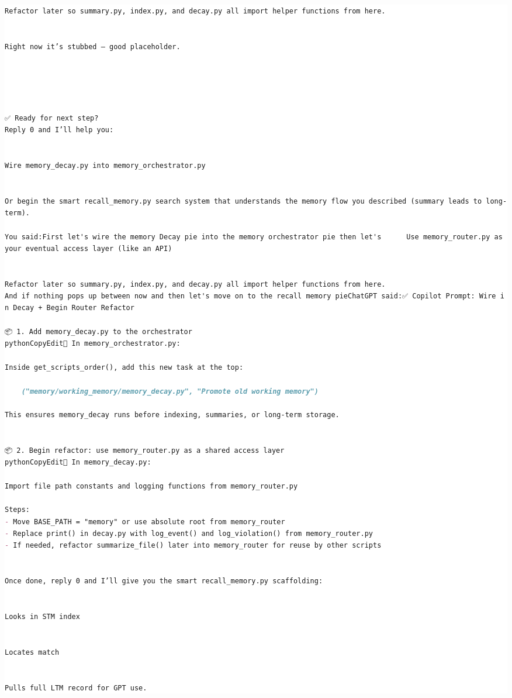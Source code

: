 ````markdown
Refactor later so summary.py, index.py, and decay.py all import helper functions from here.


Right now it’s stubbed — good placeholder.





✅ Ready for next step?
Reply 0 and I’ll help you:


Wire memory_decay.py into memory_orchestrator.py


Or begin the smart recall_memory.py search system that understands the memory flow you described (summary leads to long-term).

You said:First let's wire the memory Decay pie into the memory orchestrator pie then let's      Use memory_router.py as your eventual access layer (like an API)


Refactor later so summary.py, index.py, and decay.py all import helper functions from here.
And if nothing pops up between now and then let's move on to the recall memory pieChatGPT said:✅ Copilot Prompt: Wire in Decay + Begin Router Refactor

📦 1. Add memory_decay.py to the orchestrator
pythonCopyEdit🧠 In memory_orchestrator.py:

Inside get_scripts_order(), add this new task at the top:

    ("memory/working_memory/memory_decay.py", "Promote old working memory")

This ensures memory_decay runs before indexing, summaries, or long-term storage.


📦 2. Begin refactor: use memory_router.py as a shared access layer
pythonCopyEdit🧠 In memory_decay.py:

Import file path constants and logging functions from memory_router.py

Steps:
- Move BASE_PATH = "memory" or use absolute root from memory_router
- Replace print() in decay.py with log_event() and log_violation() from memory_router.py
- If needed, refactor summarize_file() later into memory_router for reuse by other scripts


Once done, reply 0 and I’ll give you the smart recall_memory.py scaffolding:


Looks in STM index


Locates match


Pulls full LTM record for GPT use.

````